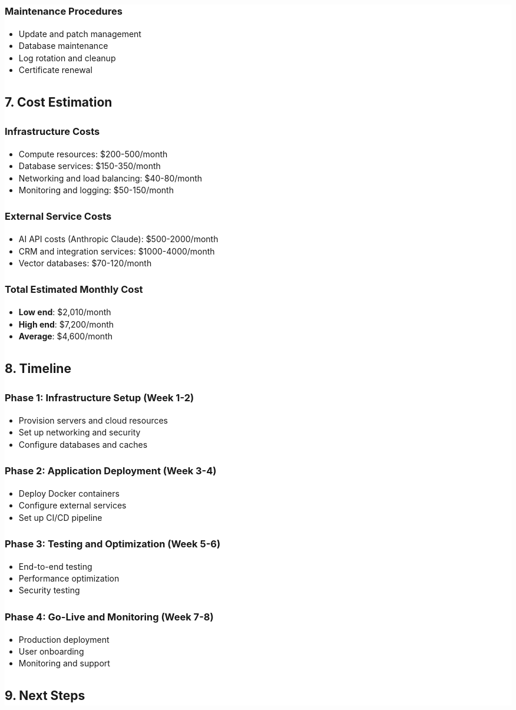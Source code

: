 ### Maintenance Procedures
- Update and patch management
- Database maintenance
- Log rotation and cleanup
- Certificate renewal

## 7. Cost Estimation

### Infrastructure Costs
- Compute resources: $200-500/month
- Database services: $150-350/month
- Networking and load balancing: $40-80/month
- Monitoring and logging: $50-150/month

### External Service Costs
- AI API costs (Anthropic Claude): $500-2000/month
- CRM and integration services: $1000-4000/month
- Vector databases: $70-120/month

### Total Estimated Monthly Cost
- **Low end**: $2,010/month
- **High end**: $7,200/month
- **Average**: $4,600/month

## 8. Timeline

### Phase 1: Infrastructure Setup (Week 1-2)
- Provision servers and cloud resources
- Set up networking and security
- Configure databases and caches

### Phase 2: Application Deployment (Week 3-4)
- Deploy Docker containers
- Configure external services
- Set up CI/CD pipeline

### Phase 3: Testing and Optimization (Week 5-6)
- End-to-end testing
- Performance optimization
- Security testing

### Phase 4: Go-Live and Monitoring (Week 7-8)
- Production deployment
- User onboarding
- Monitoring and support

## 9. Next Steps

